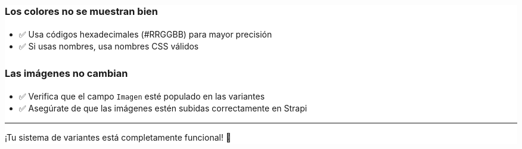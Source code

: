 ### Los colores no se muestran bien
- ✅ Usa códigos hexadecimales (#RRGGBB) para mayor precisión
- ✅ Si usas nombres, usa nombres CSS válidos

### Las imágenes no cambian
- ✅ Verifica que el campo `Imagen` esté populado en las variantes
- ✅ Asegúrate de que las imágenes estén subidas correctamente en Strapi

---

¡Tu sistema de variantes está completamente funcional! 🎉

